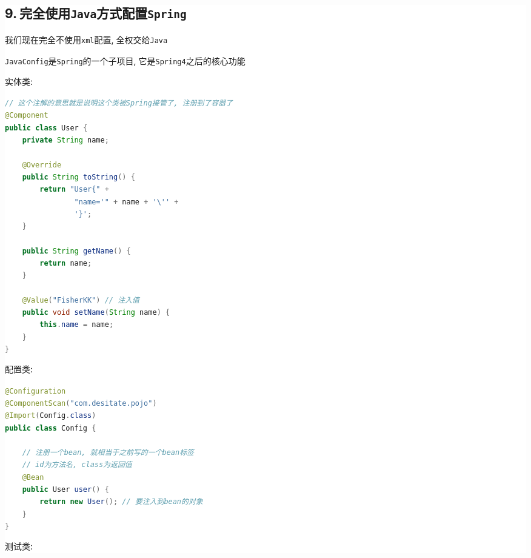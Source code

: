 

## 9. 完全使用`Java`方式配置`Spring`

我们现在完全不使用`xml`配置, 全权交给`Java`

`JavaConfig`是`Spring`的一个子项目, 它是`Spring4`之后的核心功能

实体类:

```java
// 这个注解的意思就是说明这个类被Spring接管了, 注册到了容器了
@Component
public class User {
    private String name;

    @Override
    public String toString() {
        return "User{" +
                "name='" + name + '\'' +
                '}';
    }

    public String getName() {
        return name;
    }

    @Value("FisherKK") // 注入值
    public void setName(String name) {
        this.name = name;
    }
}
```



配置类:

```java
@Configuration
@ComponentScan("com.desitate.pojo")
@Import(Config.class)
public class Config {

    // 注册一个bean, 就相当于之前写的一个bean标签
    // id为方法名, class为返回值
    @Bean
    public User user() {
        return new User(); // 要注入到bean的对象
    }
}
```



测试类:
